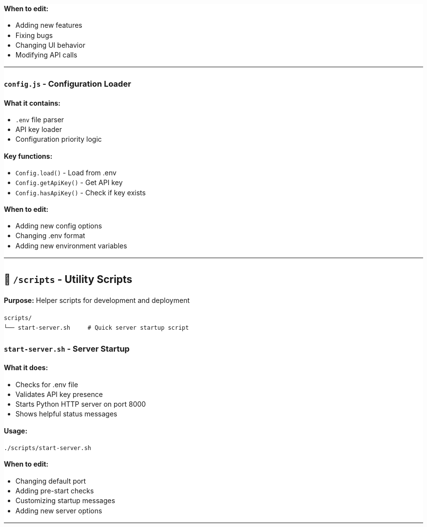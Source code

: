 **When to edit:**
- Adding new features
- Fixing bugs
- Changing UI behavior
- Modifying API calls

---

### `config.js` - Configuration Loader
**What it contains:**
- `.env` file parser
- API key loader
- Configuration priority logic

**Key functions:**
- `Config.load()` - Load from .env
- `Config.getApiKey()` - Get API key
- `Config.hasApiKey()` - Check if key exists

**When to edit:**
- Adding new config options
- Changing .env format
- Adding new environment variables

---

## 📂 `/scripts` - Utility Scripts

**Purpose:** Helper scripts for development and deployment

```
scripts/
└── start-server.sh     # Quick server startup script
```

### `start-server.sh` - Server Startup
**What it does:**
- Checks for .env file
- Validates API key presence
- Starts Python HTTP server on port 8000
- Shows helpful status messages

**Usage:**
```bash
./scripts/start-server.sh
```

**When to edit:**
- Changing default port
- Adding pre-start checks
- Customizing startup messages
- Adding new server options

---
